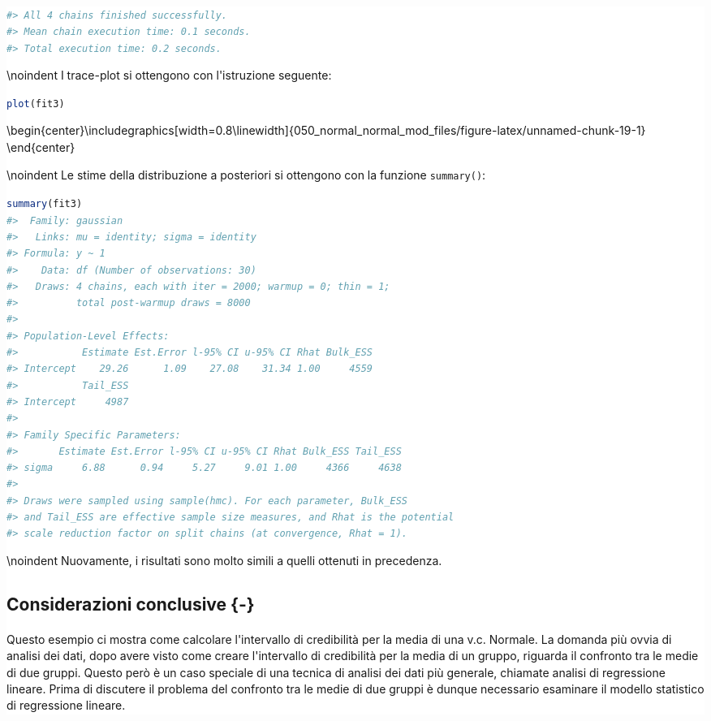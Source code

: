 ```r
#> All 4 chains finished successfully.
#> Mean chain execution time: 0.1 seconds.
#> Total execution time: 0.2 seconds.
```

\noindent
I trace-plot si ottengono con l'istruzione seguente:


```r
plot(fit3)
```



\begin{center}\includegraphics[width=0.8\linewidth]{050_normal_normal_mod_files/figure-latex/unnamed-chunk-19-1} \end{center}

\noindent
Le stime della distribuzione a posteriori si ottengono con la funzione `summary()`:


```r
summary(fit3)
#>  Family: gaussian 
#>   Links: mu = identity; sigma = identity 
#> Formula: y ~ 1 
#>    Data: df (Number of observations: 30) 
#>   Draws: 4 chains, each with iter = 2000; warmup = 0; thin = 1;
#>          total post-warmup draws = 8000
#> 
#> Population-Level Effects: 
#>           Estimate Est.Error l-95% CI u-95% CI Rhat Bulk_ESS
#> Intercept    29.26      1.09    27.08    31.34 1.00     4559
#>           Tail_ESS
#> Intercept     4987
#> 
#> Family Specific Parameters: 
#>       Estimate Est.Error l-95% CI u-95% CI Rhat Bulk_ESS Tail_ESS
#> sigma     6.88      0.94     5.27     9.01 1.00     4366     4638
#> 
#> Draws were sampled using sample(hmc). For each parameter, Bulk_ESS
#> and Tail_ESS are effective sample size measures, and Rhat is the potential
#> scale reduction factor on split chains (at convergence, Rhat = 1).
```

\noindent
Nuovamente, i risultati sono molto simili a quelli ottenuti in precedenza.


## Considerazioni conclusive {-}

Questo esempio ci mostra come calcolare l'intervallo di credibilità per la media di una v.c. Normale. La domanda più ovvia di analisi dei dati, dopo  avere visto come creare l'intervallo di credibilità per la media di un gruppo, riguarda il confronto tra le medie di due gruppi. Questo però è un caso speciale di una tecnica di analisi dei dati più generale, chiamate analisi di regressione lineare. Prima di discutere il problema del confronto tra le medie di due gruppi è dunque necessario esaminare il modello statistico di regressione lineare.


